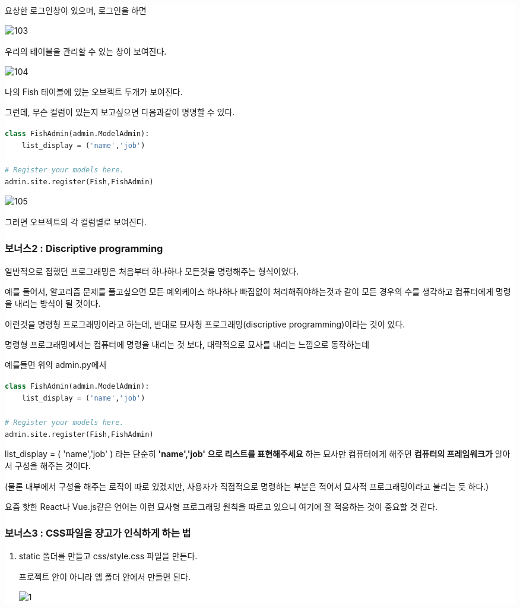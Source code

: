 요상한 로그인창이 있으며, 로그인을 하면

![103](https://user-images.githubusercontent.com/37765338/52769765-9a06fe80-3074-11e9-8c91-70058ba33d8e.png)

우리의 테이블을 관리할 수 있는 창이 보여진다.

![104](https://user-images.githubusercontent.com/37765338/52769766-9a06fe80-3074-11e9-81e9-0549fc84fab7.png)

나의 Fish 테이블에 있는 오브젝트 두개가 보여진다.

그런데, 무슨 컬럼이 있는지 보고싶으면 다음과같이 명명할 수 있다.

```python
class FishAdmin(admin.ModelAdmin):
    list_display = ('name','job')

# Register your models here.
admin.site.register(Fish,FishAdmin)
```

![105](https://user-images.githubusercontent.com/37765338/52769767-9a06fe80-3074-11e9-97cf-cddc8f200b54.png)

그러면 오브젝트의 각 컬럼별로 보여진다.

### 보너스2 : Discriptive programming

일반적으로 접했던 프로그래밍은 처음부터 하나하나 모든것을 명령해주는 형식이었다.

예를 들어서, 알고리즘 문제를 풀고싶으면 모든 예외케이스 하나하나 빠짐없이 처리해줘야하는것과 같이 모든 경우의 수를 생각하고 컴퓨터에게 명령을 내리는 방식이 될 것이다.

이런것을 명령형 프로그래밍이라고 하는데, 반대로 묘사형 프로그래밍(discriptive programming)이라는 것이 있다.

명령형 프로그래밍에서는 컴퓨터에 명령을 내리는 것 보다, 대략적으로 묘사를 내리는 느낌으로 동작하는데

예를들면 위의 admin.py에서

```python
class FishAdmin(admin.ModelAdmin):
    list_display = ('name','job')

# Register your models here.
admin.site.register(Fish,FishAdmin)
```

list_display = ( 'name','job' ) 라는 단순히 **'name','job' 으로 리스트를 표현해주세요** 하는 묘사만 컴퓨터에게 해주면 **컴퓨터의 프레임워크가** 알아서 구성을 해주는 것이다.

(물론 내부에서 구성을 해주는 로직이 따로 있겠지만, 사용자가 직접적으로 명령하는 부분은 적어서 묘사적 프로그래밍이라고 불리는 듯 하다.)

요즘 핫한 React나 Vue.js같은 언어는 이런 묘사형 프로그래밍 원칙을 따르고 있으니 여기에 잘 적응하는 것이 중요할 것 같다.

### 보너스3 : CSS파일을 쟝고가 인식하게 하는 법

1. static 폴더를 만들고 css/style.css 파일을 만든다.

   프로젝트 안이 아니라 앱 폴더 안에서 만들면 된다.

   ![1](https://user-images.githubusercontent.com/37765338/52826587-dc781c00-3104-11e9-87c1-8e5a1edf178d.png)
